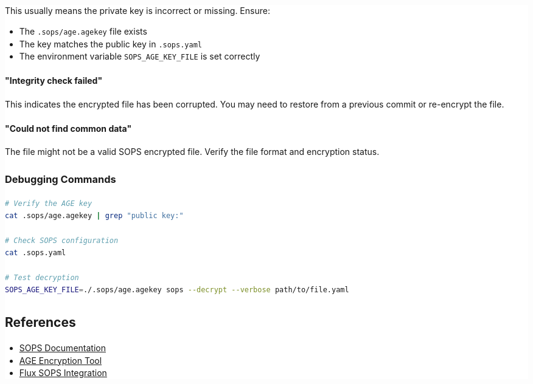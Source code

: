 This usually means the private key is incorrect or missing. Ensure:
- The `.sops/age.agekey` file exists
- The key matches the public key in `.sops.yaml`
- The environment variable `SOPS_AGE_KEY_FILE` is set correctly

#### "Integrity check failed"

This indicates the encrypted file has been corrupted. You may need to restore from a previous commit or re-encrypt the file.

#### "Could not find common data"

The file might not be a valid SOPS encrypted file. Verify the file format and encryption status.

### Debugging Commands

```bash
# Verify the AGE key
cat .sops/age.agekey | grep "public key:"

# Check SOPS configuration
cat .sops.yaml

# Test decryption
SOPS_AGE_KEY_FILE=./.sops/age.agekey sops --decrypt --verbose path/to/file.yaml
```

## References

- [SOPS Documentation](https://github.com/getsops/sops)
- [AGE Encryption Tool](https://github.com/FiloSottile/age)
- [Flux SOPS Integration](https://fluxcd.io/flux/guides/mozilla-sops/)
